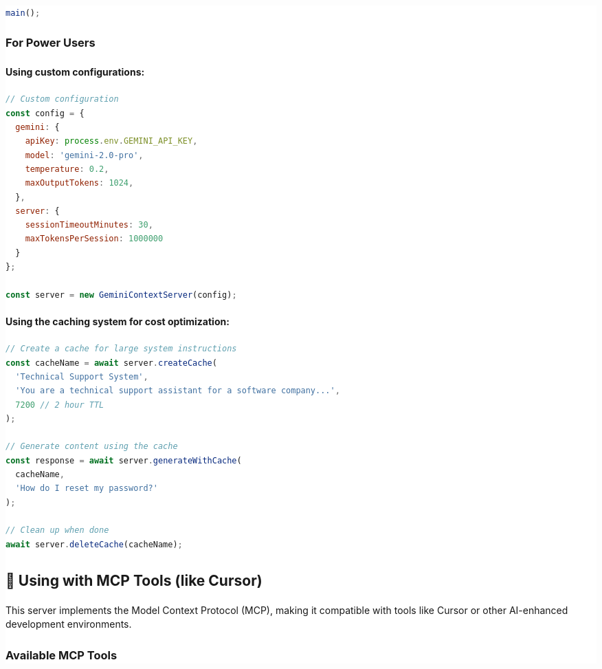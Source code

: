 ```javascript
main();
```

### For Power Users

#### Using custom configurations:

```javascript
// Custom configuration
const config = {
  gemini: {
    apiKey: process.env.GEMINI_API_KEY,
    model: 'gemini-2.0-pro',
    temperature: 0.2,
    maxOutputTokens: 1024,
  },
  server: {
    sessionTimeoutMinutes: 30,
    maxTokensPerSession: 1000000
  }
};

const server = new GeminiContextServer(config);
```

#### Using the caching system for cost optimization:

```javascript
// Create a cache for large system instructions
const cacheName = await server.createCache(
  'Technical Support System',
  'You are a technical support assistant for a software company...',
  7200 // 2 hour TTL
);

// Generate content using the cache
const response = await server.generateWithCache(
  cacheName,
  'How do I reset my password?'
);

// Clean up when done
await server.deleteCache(cacheName);
```

## 🔌 Using with MCP Tools (like Cursor)

This server implements the Model Context Protocol (MCP), making it compatible with tools like Cursor or other AI-enhanced development environments.

### Available MCP Tools
